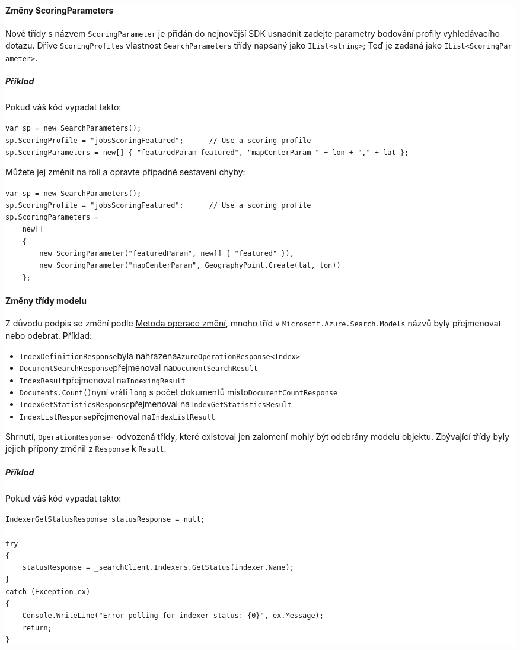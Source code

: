 #### <a name="scoringparameters-changes"></a>Změny ScoringParameters

Nové třídy s názvem `ScoringParameter` je přidán do nejnovější SDK usnadnit zadejte parametry bodování profily vyhledávacího dotazu. Dříve `ScoringProfiles` vlastnost `SearchParameters` třídy napsaný jako `IList<string>`; Teď je zadaná jako `IList<ScoringParameter>`.

##### <a name="example"></a>Příklad

Pokud váš kód vypadat takto:

    var sp = new SearchParameters();
    sp.ScoringProfile = "jobsScoringFeatured";      // Use a scoring profile
    sp.ScoringParameters = new[] { "featuredParam-featured", "mapCenterParam-" + lon + "," + lat };

Můžete jej změnit na roli a opravte případné sestavení chyby: 

    var sp = new SearchParameters();
    sp.ScoringProfile = "jobsScoringFeatured";      // Use a scoring profile
    sp.ScoringParameters =
        new[]
        {
            new ScoringParameter("featuredParam", new[] { "featured" }),
            new ScoringParameter("mapCenterParam", GeographyPoint.Create(lat, lon))
        };

#### <a name="model-class-changes"></a>Změny třídy modelu

Z důvodu podpis se změní podle [Metoda operace změní](#OperationMethodChanges), mnoho tříd v `Microsoft.Azure.Search.Models` názvů byly přejmenovat nebo odebrat. Příklad:

 - `IndexDefinitionResponse`byla nahrazena`AzureOperationResponse<Index>`
 - `DocumentSearchResponse`přejmenoval na`DocumentSearchResult`
 - `IndexResult`přejmenoval na`IndexingResult`
 - `Documents.Count()`nyní vrátí `long` s počet dokumentů místo`DocumentCountResponse`
 - `IndexGetStatisticsResponse`přejmenoval na`IndexGetStatisticsResult`
 - `IndexListResponse`přejmenoval na`IndexListResult`

Shrnutí, `OperationResponse`– odvozená třídy, které existoval jen zalomení mohly být odebrány modelu objektu. Zbývající třídy byly jejich přípony změnil z `Response` k `Result`.

##### <a name="example"></a>Příklad

Pokud váš kód vypadat takto:

    IndexerGetStatusResponse statusResponse = null;

    try
    {
        statusResponse = _searchClient.Indexers.GetStatus(indexer.Name);
    }
    catch (Exception ex)
    {
        Console.WriteLine("Error polling for indexer status: {0}", ex.Message);
        return;
    }
